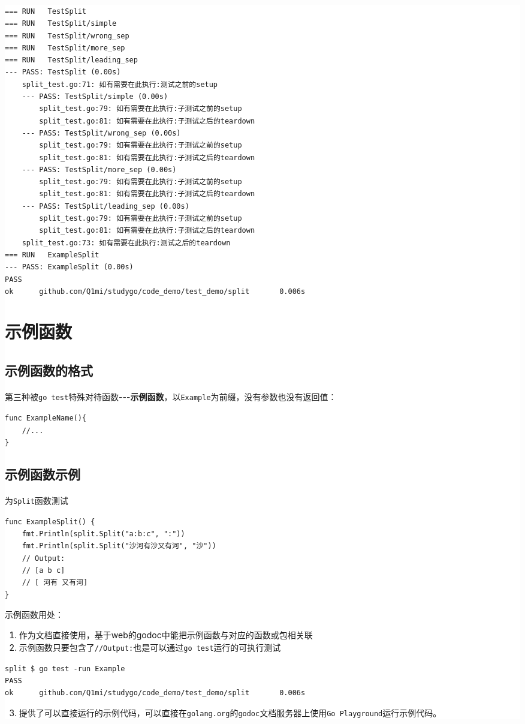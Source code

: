 ```
=== RUN   TestSplit
=== RUN   TestSplit/simple
=== RUN   TestSplit/wrong_sep
=== RUN   TestSplit/more_sep
=== RUN   TestSplit/leading_sep
--- PASS: TestSplit (0.00s)
    split_test.go:71: 如有需要在此执行:测试之前的setup
    --- PASS: TestSplit/simple (0.00s)
        split_test.go:79: 如有需要在此执行:子测试之前的setup
        split_test.go:81: 如有需要在此执行:子测试之后的teardown
    --- PASS: TestSplit/wrong_sep (0.00s)
        split_test.go:79: 如有需要在此执行:子测试之前的setup
        split_test.go:81: 如有需要在此执行:子测试之后的teardown
    --- PASS: TestSplit/more_sep (0.00s)
        split_test.go:79: 如有需要在此执行:子测试之前的setup
        split_test.go:81: 如有需要在此执行:子测试之后的teardown
    --- PASS: TestSplit/leading_sep (0.00s)
        split_test.go:79: 如有需要在此执行:子测试之前的setup
        split_test.go:81: 如有需要在此执行:子测试之后的teardown
    split_test.go:73: 如有需要在此执行:测试之后的teardown
=== RUN   ExampleSplit
--- PASS: ExampleSplit (0.00s)
PASS
ok      github.com/Q1mi/studygo/code_demo/test_demo/split       0.006s
```
# 示例函数
## 示例函数的格式
第三种被`go test`特殊对待函数---**示例函数**，以`Example`为前缀，没有参数也没有返回值：
```
func ExampleName(){
    //...
}
```
## 示例函数示例
为`Split`函数测试
```
func ExampleSplit() {
	fmt.Println(split.Split("a:b:c", ":"))
	fmt.Println(split.Split("沙河有沙又有河", "沙"))
	// Output:
	// [a b c]
	// [ 河有 又有河]
}
```
示例函数用处：
1. 作为文档直接使用，基于web的godoc中能把示例函数与对应的函数或包相关联
2. 示例函数只要包含了`//Output:`也是可以通过`go test`运行的可执行测试
```
split $ go test -run Example
PASS
ok      github.com/Q1mi/studygo/code_demo/test_demo/split       0.006s
```
3. 提供了可以直接运行的示例代码，可以直接在`golang.org`的`godoc`文档服务器上使用`Go Playground`运行示例代码。